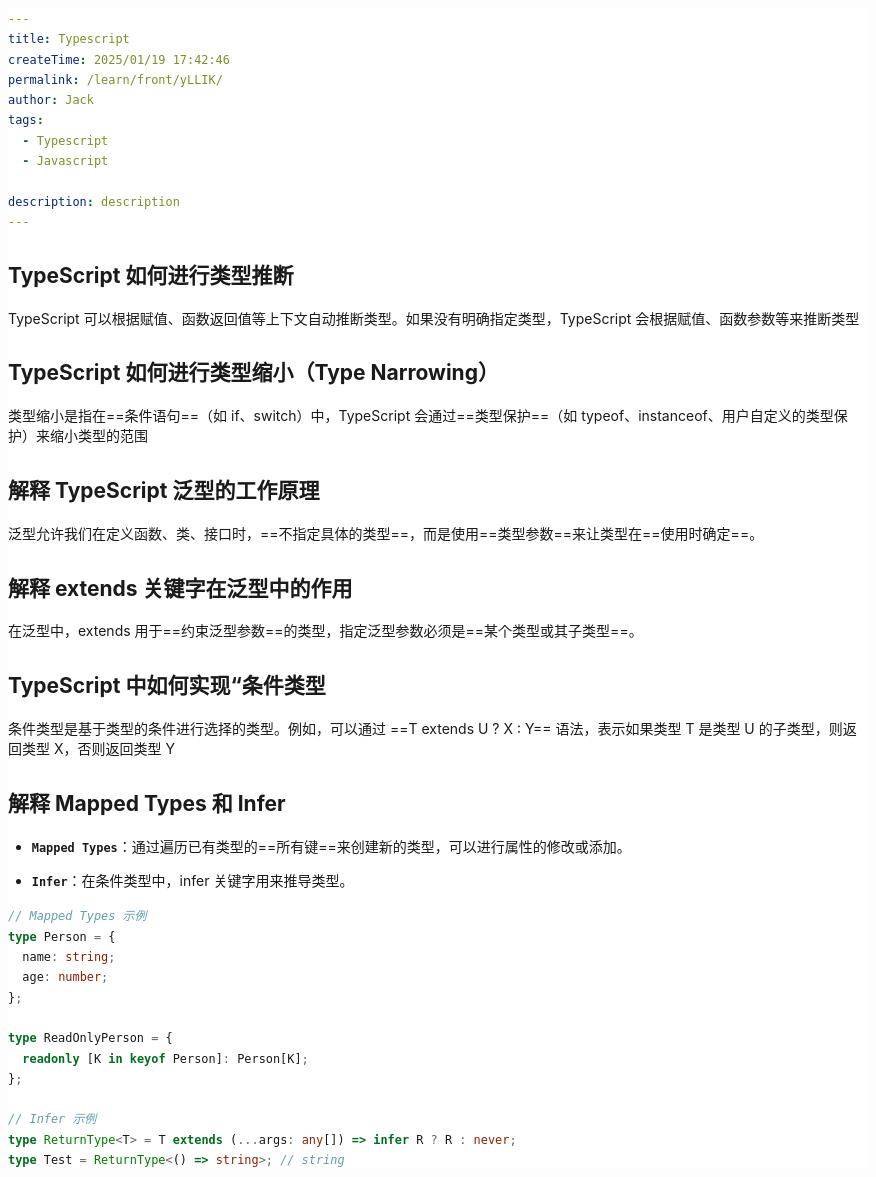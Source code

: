 ```yaml
---
title: Typescript
createTime: 2025/01/19 17:42:46
permalink: /learn/front/yLLIK/
author: Jack
tags:
  - Typescript
  - Javascript

description: description
---
```



## TypeScript 如何进行类型推断

TypeScript 可以根据赋值、函数返回值等上下文自动推断类型。如果没有明确指定类型，TypeScript 会根据赋值、函数参数等来推断类型

## TypeScript 如何进行类型缩小（Type Narrowing）

类型缩小是指在==条件语句==（如 if、switch）中，TypeScript 会通过==类型保护==（如 typeof、instanceof、用户自定义的类型保护）来缩小类型的范围

## 解释 TypeScript 泛型的工作原理

泛型允许我们在定义函数、类、接口时，==不指定具体的类型==，而是使用==类型参数==来让类型在==使用时确定==。

## 解释 extends 关键字在泛型中的作用

在泛型中，extends 用于==约束泛型参数==的类型，指定泛型参数必须是==某个类型或其子类型==。

## TypeScript 中如何实现“条件类型

条件类型是基于类型的条件进行选择的类型。例如，可以通过 ==T extends U ? X : Y== 语法，表示如果类型 T 是类型 U 的子类型，则返回类型 X，否则返回类型 Y

## 解释 Mapped Types 和 Infer

- **`Mapped Types`**：通过遍历已有类型的==所有键==来创建新的类型，可以进行属性的修改或添加。
  
- **`Infer`**：在条件类型中，infer 关键字用来推导类型。

```Typescript
// Mapped Types 示例
type Person = {
  name: string;
  age: number;
};

type ReadOnlyPerson = {
  readonly [K in keyof Person]: Person[K];
};

// Infer 示例
type ReturnType<T> = T extends (...args: any[]) => infer R ? R : never;
type Test = ReturnType<() => string>; // string

```
